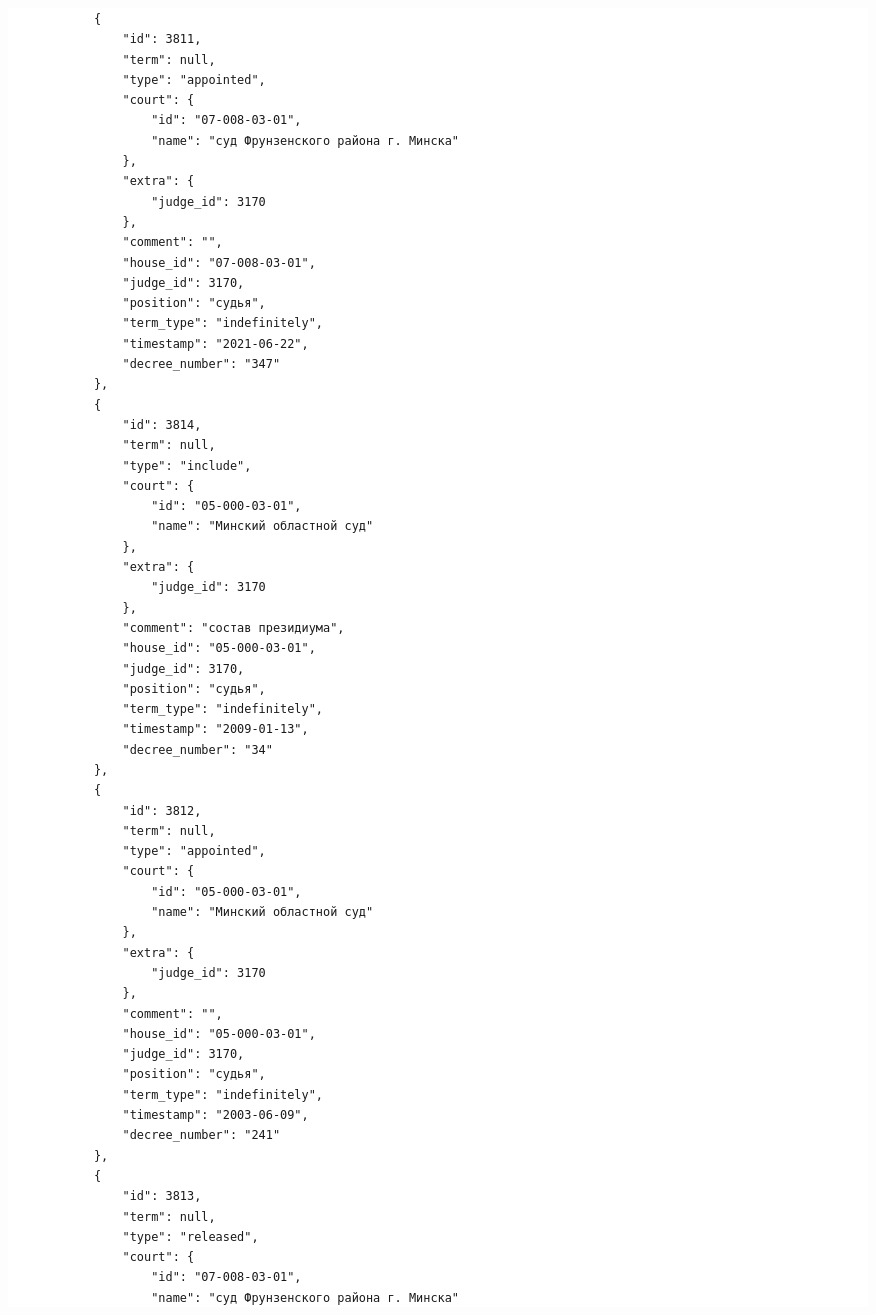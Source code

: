                 {
                    "id": 3811,
                    "term": null,
                    "type": "appointed",
                    "court": {
                        "id": "07-008-03-01",
                        "name": "суд Фрунзенского района г. Минска"
                    },
                    "extra": {
                        "judge_id": 3170
                    },
                    "comment": "",
                    "house_id": "07-008-03-01",
                    "judge_id": 3170,
                    "position": "судья",
                    "term_type": "indefinitely",
                    "timestamp": "2021-06-22",
                    "decree_number": "347"
                },
                {
                    "id": 3814,
                    "term": null,
                    "type": "include",
                    "court": {
                        "id": "05-000-03-01",
                        "name": "Минский областной суд"
                    },
                    "extra": {
                        "judge_id": 3170
                    },
                    "comment": "состав президиума",
                    "house_id": "05-000-03-01",
                    "judge_id": 3170,
                    "position": "судья",
                    "term_type": "indefinitely",
                    "timestamp": "2009-01-13",
                    "decree_number": "34"
                },
                {
                    "id": 3812,
                    "term": null,
                    "type": "appointed",
                    "court": {
                        "id": "05-000-03-01",
                        "name": "Минский областной суд"
                    },
                    "extra": {
                        "judge_id": 3170
                    },
                    "comment": "",
                    "house_id": "05-000-03-01",
                    "judge_id": 3170,
                    "position": "судья",
                    "term_type": "indefinitely",
                    "timestamp": "2003-06-09",
                    "decree_number": "241"
                },
                {
                    "id": 3813,
                    "term": null,
                    "type": "released",
                    "court": {
                        "id": "07-008-03-01",
                        "name": "суд Фрунзенского района г. Минска"